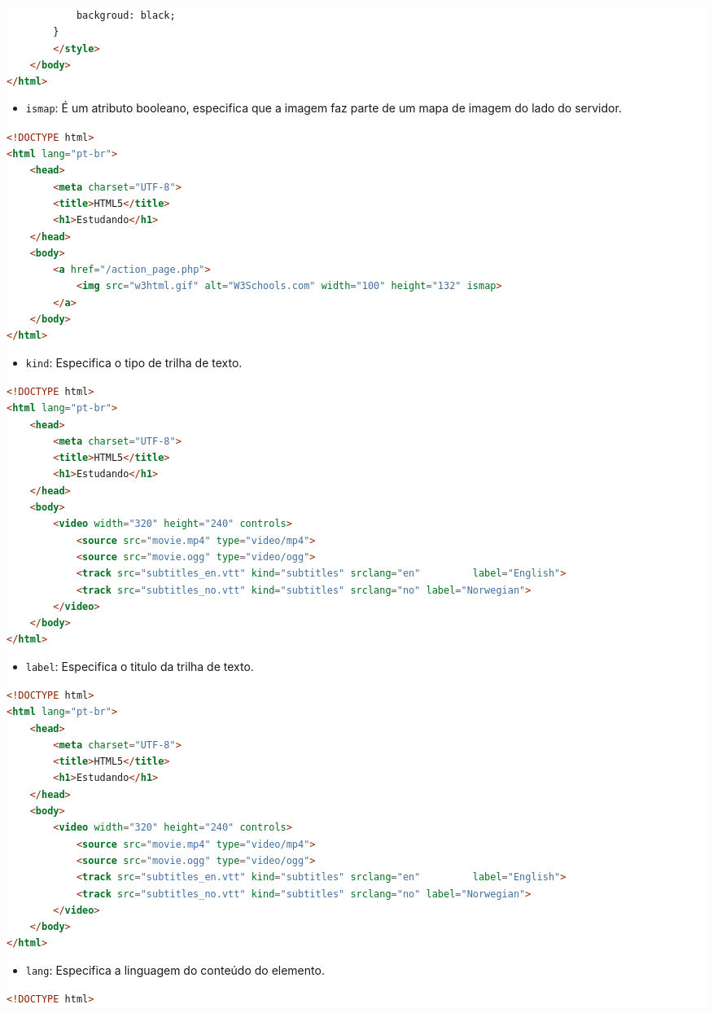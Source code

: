 ```html 
            backgroud: black;
        }
        </style>
    </body>  
</html> 
``` 
* `ismap`: É um atributo booleano, especifica que a imagem faz parte de um mapa de imagem do lado do servidor.
```html 
<!DOCTYPE html>
<html lang="pt-br">
    <head>
        <meta charset="UTF-8">
        <title>HTML5</title>
        <h1>Estudando</h1>
    </head>
    <body>
        <a href="/action_page.php">
            <img src="w3html.gif" alt="W3Schools.com" width="100" height="132" ismap>
        </a>
    </body>  
</html> 
``` 
* `kind`: Especifica o tipo de trilha de texto.
```html 
<!DOCTYPE html>
<html lang="pt-br">
    <head>
        <meta charset="UTF-8">
        <title>HTML5</title>
        <h1>Estudando</h1>
    </head>
    <body>
        <video width="320" height="240" controls>
            <source src="movie.mp4" type="video/mp4">
            <source src="movie.ogg" type="video/ogg">
            <track src="subtitles_en.vtt" kind="subtitles" srclang="en"         label="English">
            <track src="subtitles_no.vtt" kind="subtitles" srclang="no" label="Norwegian">
        </video>
    </body>  
</html> 
``` 
* `label`: Especifica o titulo da trilha de texto.
```html 
<!DOCTYPE html>
<html lang="pt-br">
    <head>
        <meta charset="UTF-8">
        <title>HTML5</title>
        <h1>Estudando</h1>
    </head>
    <body>
        <video width="320" height="240" controls>
            <source src="movie.mp4" type="video/mp4">
            <source src="movie.ogg" type="video/ogg">
            <track src="subtitles_en.vtt" kind="subtitles" srclang="en"         label="English">
            <track src="subtitles_no.vtt" kind="subtitles" srclang="no" label="Norwegian">
        </video>
    </body>  
</html> 
``` 
* `lang`: Especifica a linguagem do conteúdo do elemento.
```html 
<!DOCTYPE html>
```
